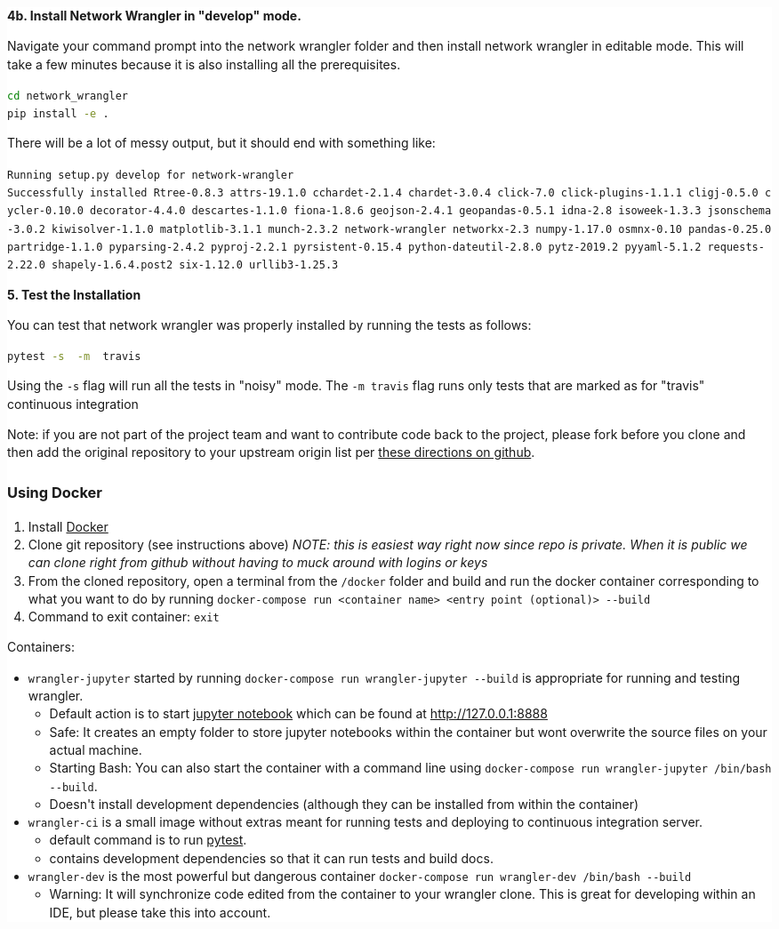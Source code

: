 
**4b. Install Network Wrangler in "develop" mode.**

Navigate your command prompt into the network wrangler folder and then install network wrangler in editable mode.
This will take a few minutes because it is also installing all the prerequisites.

```bash
cd network_wrangler
pip install -e .
```

There will be a lot of messy output, but it should end with something like:

```bash
Running setup.py develop for network-wrangler
Successfully installed Rtree-0.8.3 attrs-19.1.0 cchardet-2.1.4 chardet-3.0.4 click-7.0 click-plugins-1.1.1 cligj-0.5.0 cycler-0.10.0 decorator-4.4.0 descartes-1.1.0 fiona-1.8.6 geojson-2.4.1 geopandas-0.5.1 idna-2.8 isoweek-1.3.3 jsonschema-3.0.2 kiwisolver-1.1.0 matplotlib-3.1.1 munch-2.3.2 network-wrangler networkx-2.3 numpy-1.17.0 osmnx-0.10 pandas-0.25.0 partridge-1.1.0 pyparsing-2.4.2 pyproj-2.2.1 pyrsistent-0.15.4 python-dateutil-2.8.0 pytz-2019.2 pyyaml-5.1.2 requests-2.22.0 shapely-1.6.4.post2 six-1.12.0 urllib3-1.25.3
```

**5. Test the Installation**

You can test that network wrangler was properly installed by running the tests as follows:

```bash
pytest -s  -m  travis
```

Using the `-s` flag will run all the tests in "noisy" mode.
The `-m travis` flag runs only tests that are marked as for "travis" continuous  integration

Note: if you are not part of the project team and want to contribute code back to the project, please fork before you clone and then add the original repository to your upstream origin list per [these directions on github](https://help.github.com/en/articles/fork-a-repo).

### Using Docker

1. Install [Docker](https://docs.docker.com/install/)
2. Clone git repository (see instructions above) *NOTE: this is easiest way right now since repo is private. When it is public we can clone right from github without having to muck around with logins or keys*
3. From the cloned repository, open a terminal from the `/docker` folder and build and run the docker container corresponding to what you want to do by running `docker-compose run <container name> <entry point (optional)> --build`
4. Command to exit container: `exit`

Containers:
 - `wrangler-jupyter` started by running `docker-compose run wrangler-jupyter --build` is appropriate for running and testing wrangler.
   - Default action is to start [jupyter notebook](https://jupyter.org/) which can be found at http://127.0.0.1:8888
   - Safe: It creates an empty folder to store jupyter notebooks within the container but wont overwrite the source files on your actual machine.
   - Starting Bash: You can also start the container with a command line using `docker-compose run wrangler-jupyter /bin/bash --build`.  
   - Doesn't install development dependencies (although they can be installed from within the container)
 - `wrangler-ci` is a small image without extras meant for running tests and deploying to continuous integration server.
   - default command is to run [pytest](https://docs.pytest.org/en/latest/).
   - contains development dependencies so that it can run tests and build docs.
 - `wrangler-dev` is the most powerful but dangerous container `docker-compose run wrangler-dev /bin/bash --build`
   - Warning: It will synchronize code edited from the container to your wrangler clone.  This is great for developing within an IDE, but please take this into account.
